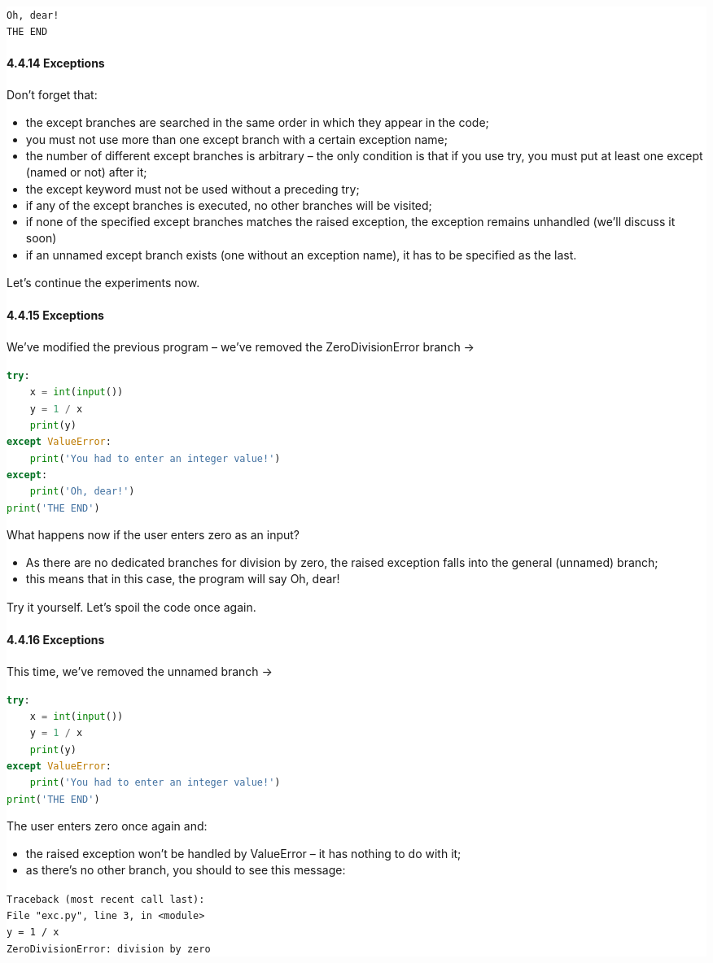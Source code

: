 ```
Oh, dear!
THE END
```

#### 4.4.14 Exceptions
Don’t forget that:
- the except branches are searched in the same order in which they appear in the code;
- you must not use more than one except branch with a certain exception name;
- the number of different except branches is arbitrary – the only condition is that if you use try, you must put at least one except (named or not) after it;
- the except keyword must not be used without a preceding try;
- if any of the except branches is executed, no other branches will be visited;
- if none of the specified except branches matches the raised exception, the exception remains unhandled (we’ll discuss it soon)
- if an unnamed except branch exists (one without an exception name), it has to be specified as the last.

Let’s continue the experiments now.

#### 4.4.15 Exceptions
We’ve modified the previous program – we’ve removed the ZeroDivisionError branch →
```py
try:
	x = int(input())
	y = 1 / x
	print(y)
except ValueError:
	print('You had to enter an integer value!')
except:
	print('Oh, dear!')
print('THE END')
```
What happens now if the user enters zero as an input?
- As there are no dedicated branches for division by zero, the raised exception falls into the general (unnamed) branch;
- this means that in this case, the program will say Oh, dear!

Try it yourself. Let’s spoil the code once again.

#### 4.4.16 Exceptions
This time, we’ve removed the unnamed branch →
```py
try:
	x = int(input())
	y = 1 / x
	print(y)
except ValueError:
	print('You had to enter an integer value!')
print('THE END')
```
The user enters zero once again and:
- the raised exception won’t be handled by ValueError – it has nothing to do with it;
- as there’s no other branch, you should to see this message:
```
Traceback (most recent call last):
File "exc.py", line 3, in <module>
y = 1 / x
ZeroDivisionError: division by zero
```


